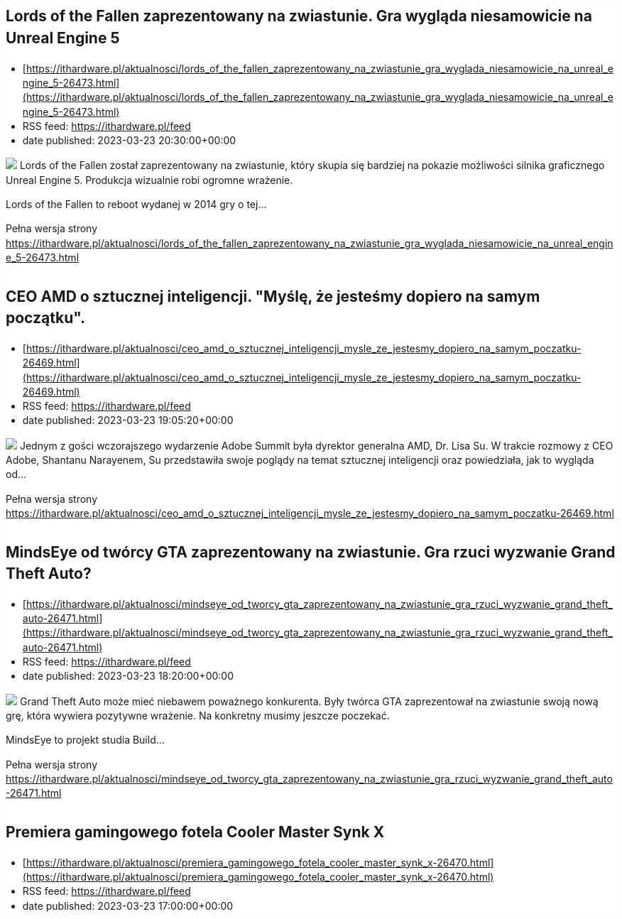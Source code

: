 ## Lords of the Fallen zaprezentowany na zwiastunie. Gra wygląda niesamowicie na Unreal Engine 5
 - [https://ithardware.pl/aktualnosci/lords_of_the_fallen_zaprezentowany_na_zwiastunie_gra_wyglada_niesamowicie_na_unreal_engine_5-26473.html](https://ithardware.pl/aktualnosci/lords_of_the_fallen_zaprezentowany_na_zwiastunie_gra_wyglada_niesamowicie_na_unreal_engine_5-26473.html)
 - RSS feed: https://ithardware.pl/feed
 - date published: 2023-03-23 20:30:00+00:00

<img src="https://ithardware.pl/artykuly/min/26473_1.jpg" />            Lords of the Fallen został zaprezentowany na zwiastunie, kt&oacute;ry skupia się bardziej na pokazie możliwości silnika graficznego Unreal Engine 5. Produkcja wizualnie robi ogromne wrażenie.

Lords of the Fallen to reboot wydanej w 2014 gry o tej...
            <p>Pełna wersja strony <a href="https://ithardware.pl/aktualnosci/lords_of_the_fallen_zaprezentowany_na_zwiastunie_gra_wyglada_niesamowicie_na_unreal_engine_5-26473.html">https://ithardware.pl/aktualnosci/lords_of_the_fallen_zaprezentowany_na_zwiastunie_gra_wyglada_niesamowicie_na_unreal_engine_5-26473.html</a></p>

## CEO AMD o sztucznej inteligencji. "Myślę, że jesteśmy dopiero na samym początku".
 - [https://ithardware.pl/aktualnosci/ceo_amd_o_sztucznej_inteligencji_mysle_ze_jestesmy_dopiero_na_samym_poczatku-26469.html](https://ithardware.pl/aktualnosci/ceo_amd_o_sztucznej_inteligencji_mysle_ze_jestesmy_dopiero_na_samym_poczatku-26469.html)
 - RSS feed: https://ithardware.pl/feed
 - date published: 2023-03-23 19:05:20+00:00

<img src="https://ithardware.pl/artykuly/min/26469_1.jpg" />            Jednym z gości wczorajszego wydarzenie Adobe Summit była dyrektor generalna AMD, Dr. Lisa Su. W trakcie rozmowy z CEO Adobe,&nbsp;Shantanu Narayenem, Su przedstawiła swoje poglądy na temat sztucznej inteligencji oraz powiedziała, jak to wygląda od...
            <p>Pełna wersja strony <a href="https://ithardware.pl/aktualnosci/ceo_amd_o_sztucznej_inteligencji_mysle_ze_jestesmy_dopiero_na_samym_poczatku-26469.html">https://ithardware.pl/aktualnosci/ceo_amd_o_sztucznej_inteligencji_mysle_ze_jestesmy_dopiero_na_samym_poczatku-26469.html</a></p>

## MindsEye od twórcy GTA zaprezentowany na zwiastunie. Gra rzuci wyzwanie Grand Theft Auto?
 - [https://ithardware.pl/aktualnosci/mindseye_od_tworcy_gta_zaprezentowany_na_zwiastunie_gra_rzuci_wyzwanie_grand_theft_auto-26471.html](https://ithardware.pl/aktualnosci/mindseye_od_tworcy_gta_zaprezentowany_na_zwiastunie_gra_rzuci_wyzwanie_grand_theft_auto-26471.html)
 - RSS feed: https://ithardware.pl/feed
 - date published: 2023-03-23 18:20:00+00:00

<img src="https://ithardware.pl/artykuly/min/26471_1.jpg" />            Grand Theft Auto może mieć niebawem poważnego konkurenta. Były tw&oacute;rca GTA zaprezentował na zwiastunie swoją nową grę, kt&oacute;ra wywiera pozytywne wrażenie. Na konkretny musimy jeszcze poczekać.

MindsEye to projekt studia&nbsp;Build...
            <p>Pełna wersja strony <a href="https://ithardware.pl/aktualnosci/mindseye_od_tworcy_gta_zaprezentowany_na_zwiastunie_gra_rzuci_wyzwanie_grand_theft_auto-26471.html">https://ithardware.pl/aktualnosci/mindseye_od_tworcy_gta_zaprezentowany_na_zwiastunie_gra_rzuci_wyzwanie_grand_theft_auto-26471.html</a></p>

## Premiera gamingowego fotela Cooler Master Synk X
 - [https://ithardware.pl/aktualnosci/premiera_gamingowego_fotela_cooler_master_synk_x-26470.html](https://ithardware.pl/aktualnosci/premiera_gamingowego_fotela_cooler_master_synk_x-26470.html)
 - RSS feed: https://ithardware.pl/feed
 - date published: 2023-03-23 17:00:00+00:00

